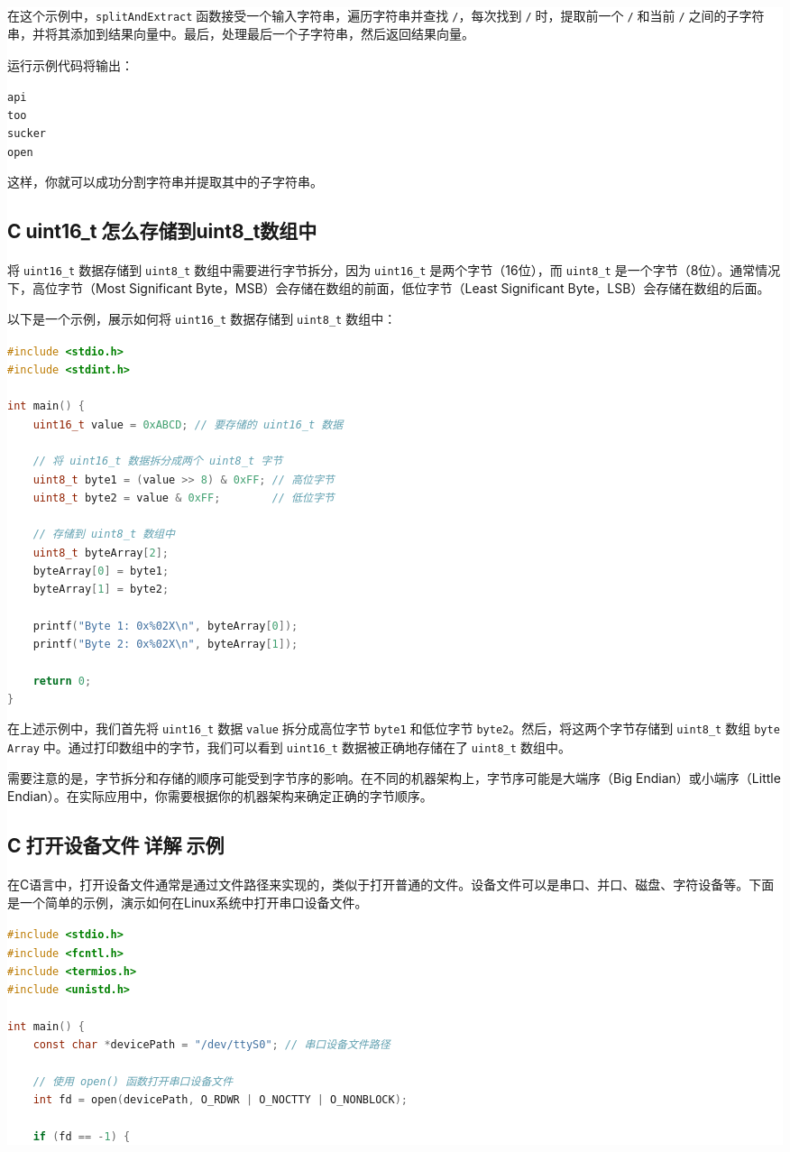 
在这个示例中，`splitAndExtract` 函数接受一个输入字符串，遍历字符串并查找 `/`，每次找到 `/` 时，提取前一个 `/` 和当前 `/` 之间的子字符串，并将其添加到结果向量中。最后，处理最后一个子字符串，然后返回结果向量。

运行示例代码将输出：

```
api
too
sucker
open
```

这样，你就可以成功分割字符串并提取其中的子字符串。

## C uint16_t 怎么存储到uint8_t数组中

将 `uint16_t` 数据存储到 `uint8_t` 数组中需要进行字节拆分，因为 `uint16_t` 是两个字节（16位），而 `uint8_t` 是一个字节（8位）。通常情况下，高位字节（Most Significant Byte，MSB）会存储在数组的前面，低位字节（Least Significant Byte，LSB）会存储在数组的后面。

以下是一个示例，展示如何将 `uint16_t` 数据存储到 `uint8_t` 数组中：

```c
#include <stdio.h>
#include <stdint.h>

int main() {
    uint16_t value = 0xABCD; // 要存储的 uint16_t 数据

    // 将 uint16_t 数据拆分成两个 uint8_t 字节
    uint8_t byte1 = (value >> 8) & 0xFF; // 高位字节
    uint8_t byte2 = value & 0xFF;        // 低位字节

    // 存储到 uint8_t 数组中
    uint8_t byteArray[2];
    byteArray[0] = byte1;
    byteArray[1] = byte2;

    printf("Byte 1: 0x%02X\n", byteArray[0]);
    printf("Byte 2: 0x%02X\n", byteArray[1]);

    return 0;
}
```

在上述示例中，我们首先将 `uint16_t` 数据 `value` 拆分成高位字节 `byte1` 和低位字节 `byte2`。然后，将这两个字节存储到 `uint8_t` 数组 `byteArray` 中。通过打印数组中的字节，我们可以看到 `uint16_t` 数据被正确地存储在了 `uint8_t` 数组中。

需要注意的是，字节拆分和存储的顺序可能受到字节序的影响。在不同的机器架构上，字节序可能是大端序（Big Endian）或小端序（Little Endian）。在实际应用中，你需要根据你的机器架构来确定正确的字节顺序。

## C 打开设备文件 详解 示例

在C语言中，打开设备文件通常是通过文件路径来实现的，类似于打开普通的文件。设备文件可以是串口、并口、磁盘、字符设备等。下面是一个简单的示例，演示如何在Linux系统中打开串口设备文件。

```c
#include <stdio.h>
#include <fcntl.h>
#include <termios.h>
#include <unistd.h>

int main() {
    const char *devicePath = "/dev/ttyS0"; // 串口设备文件路径

    // 使用 open() 函数打开串口设备文件
    int fd = open(devicePath, O_RDWR | O_NOCTTY | O_NONBLOCK);

    if (fd == -1) {
```